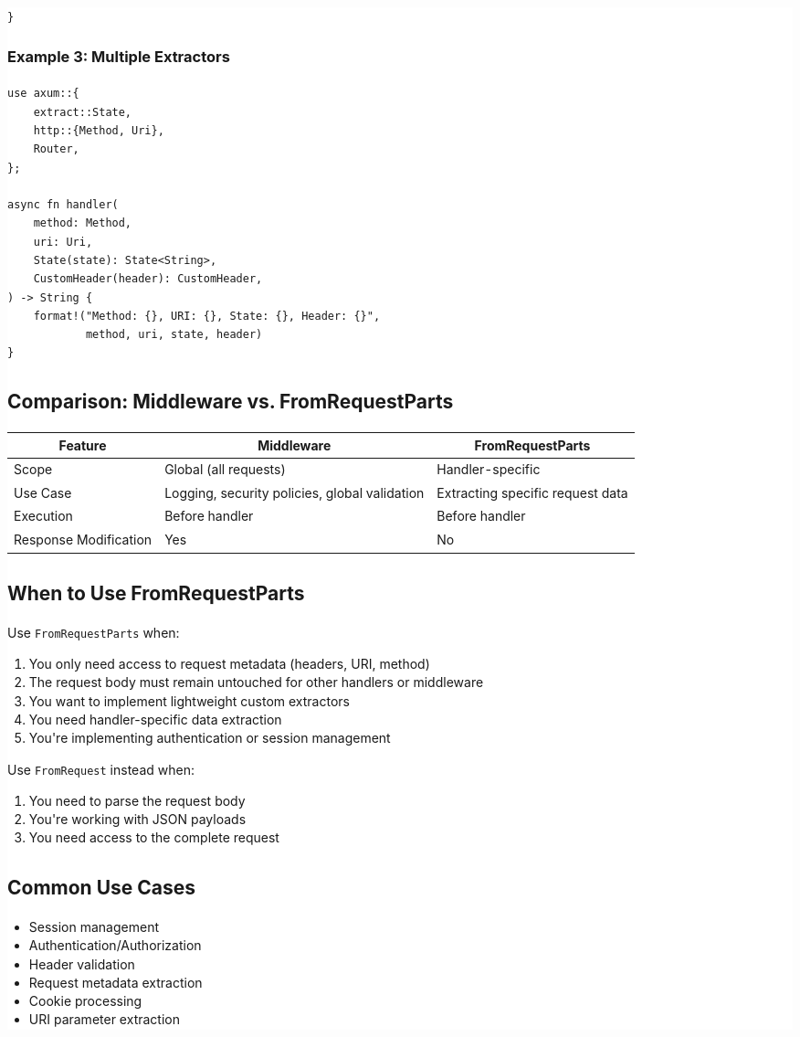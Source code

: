 ```rust,ignore
}
```

### Example 3: Multiple Extractors

```rust,ignore
use axum::{
    extract::State,
    http::{Method, Uri},
    Router,
};

async fn handler(
    method: Method,
    uri: Uri,
    State(state): State<String>,
    CustomHeader(header): CustomHeader,
) -> String {
    format!("Method: {}, URI: {}, State: {}, Header: {}", 
            method, uri, state, header)
}
```

## Comparison: Middleware vs. FromRequestParts

| Feature | Middleware | FromRequestParts |
|---------|------------|------------------|
| Scope | Global (all requests) | Handler-specific |
| Use Case | Logging, security policies, global validation | Extracting specific request data |
| Execution | Before handler | Before handler |
| Response Modification | Yes | No |

## When to Use FromRequestParts

Use `FromRequestParts` when:
1. You only need access to request metadata (headers, URI, method)
2. The request body must remain untouched for other handlers or middleware
3. You want to implement lightweight custom extractors
4. You need handler-specific data extraction
5. You're implementing authentication or session management

Use `FromRequest` instead when:
1. You need to parse the request body
2. You're working with JSON payloads
3. You need access to the complete request

## Common Use Cases
- Session management
- Authentication/Authorization
- Header validation
- Request metadata extraction
- Cookie processing
- URI parameter extraction
